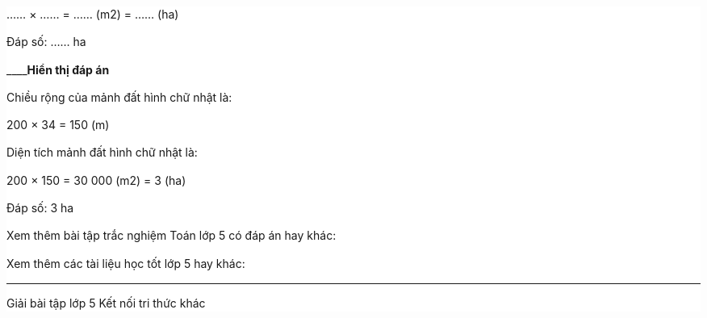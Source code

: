 …… × …… = …… (m2) = …… (ha)

Đáp số: …… ha

____**Hiển thị đáp án**

Chiều rộng của mảnh đất hình chữ nhật là:

200 × 34 = 150 (m)

Diện tích mảnh đất hình chữ nhật là:

200 × 150 = 30 000 (m2) = 3 (ha)

Đáp số: 3 ha

Xem thêm bài tập trắc nghiệm Toán lớp 5 có đáp án hay khác:

Xem thêm các tài liệu học tốt lớp 5 hay khác:

* * *

Giải bài tập lớp 5 Kết nối tri thức khác
